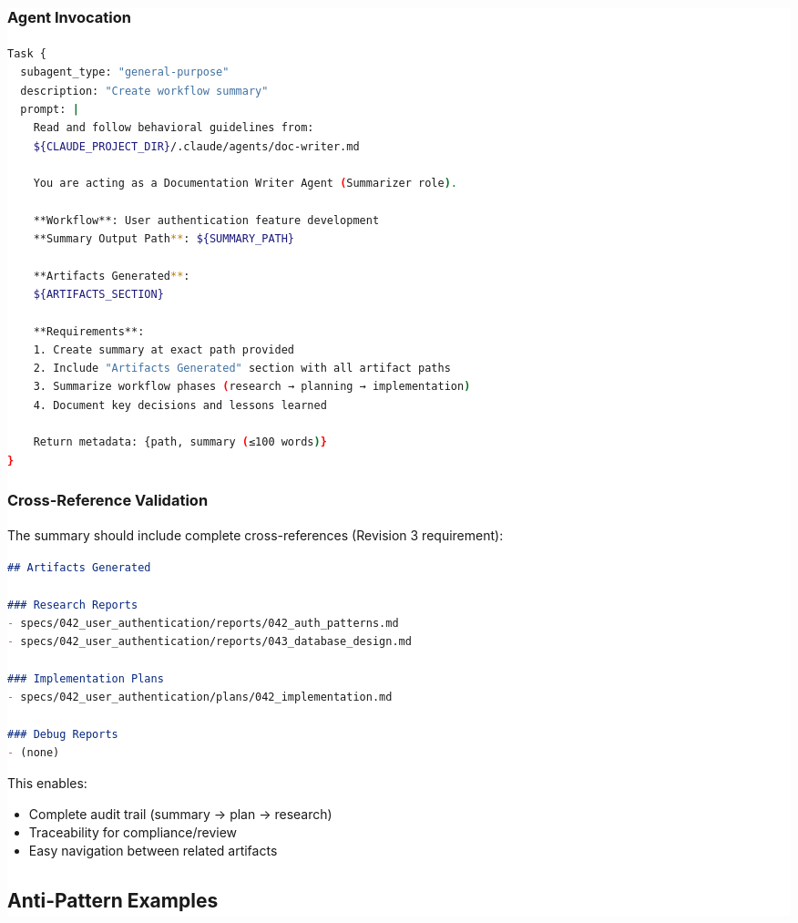 
### Agent Invocation

```bash
Task {
  subagent_type: "general-purpose"
  description: "Create workflow summary"
  prompt: |
    Read and follow behavioral guidelines from:
    ${CLAUDE_PROJECT_DIR}/.claude/agents/doc-writer.md

    You are acting as a Documentation Writer Agent (Summarizer role).

    **Workflow**: User authentication feature development
    **Summary Output Path**: ${SUMMARY_PATH}

    **Artifacts Generated**:
    ${ARTIFACTS_SECTION}

    **Requirements**:
    1. Create summary at exact path provided
    2. Include "Artifacts Generated" section with all artifact paths
    3. Summarize workflow phases (research → planning → implementation)
    4. Document key decisions and lessons learned

    Return metadata: {path, summary (≤100 words)}
}
```

### Cross-Reference Validation

The summary should include complete cross-references (Revision 3 requirement):

```markdown
## Artifacts Generated

### Research Reports
- specs/042_user_authentication/reports/042_auth_patterns.md
- specs/042_user_authentication/reports/043_database_design.md

### Implementation Plans
- specs/042_user_authentication/plans/042_implementation.md

### Debug Reports
- (none)
```

This enables:
- Complete audit trail (summary → plan → research)
- Traceability for compliance/review
- Easy navigation between related artifacts

## Anti-Pattern Examples
